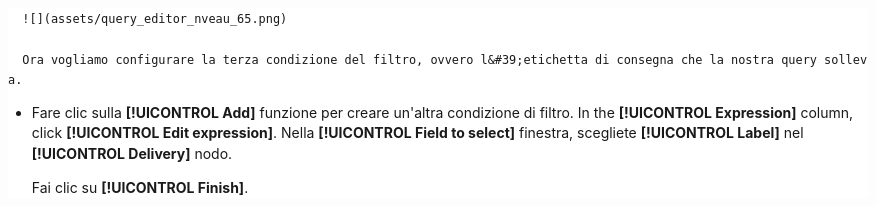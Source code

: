       ![](assets/query_editor_nveau_65.png)

      Ora vogliamo configurare la terza condizione del filtro, ovvero l&#39;etichetta di consegna che la nostra query solleva.

   * Fare clic sulla **[!UICONTROL Add]** funzione per creare un&#39;altra condizione di filtro. In the **[!UICONTROL Expression]** column, click **[!UICONTROL Edit expression]**. Nella **[!UICONTROL Field to select]** finestra, scegliete **[!UICONTROL Label]** nel **[!UICONTROL Delivery]** nodo.

      Fai clic su **[!UICONTROL Finish]**.
